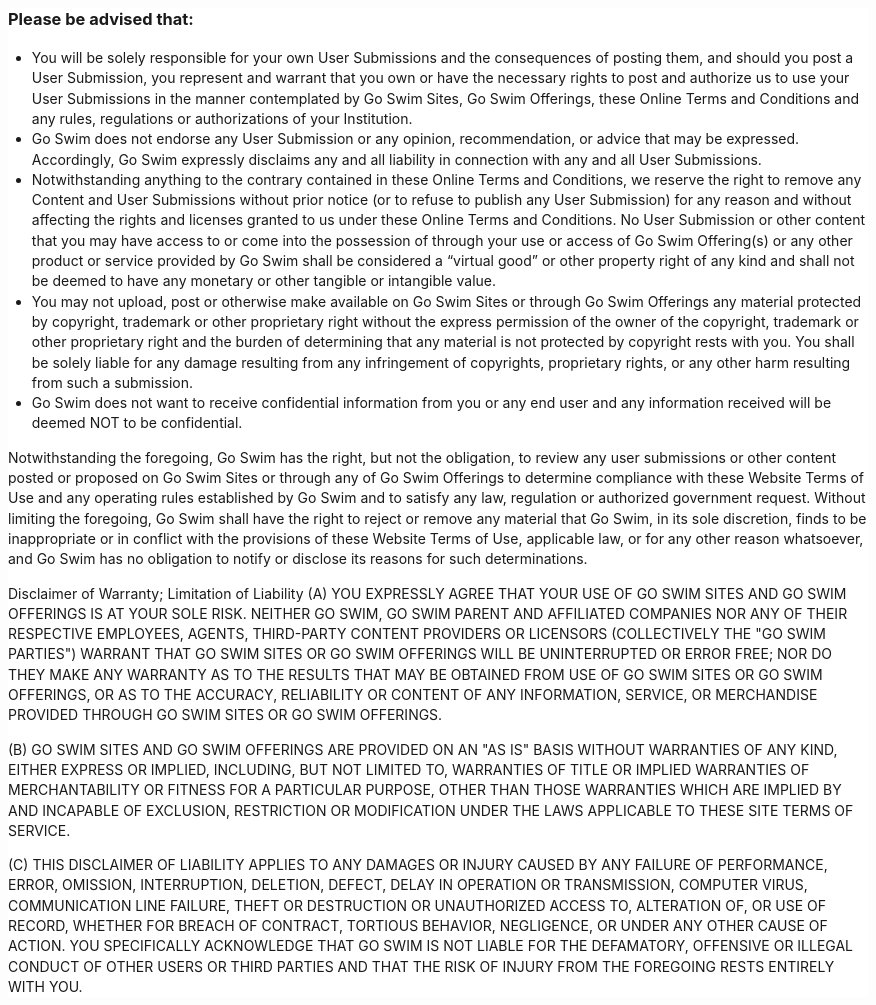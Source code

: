 ### Please be advised that:

* You will be solely responsible for your own User Submissions and the consequences of posting them, and should you post a User Submission, you represent and warrant that you own or have the necessary rights to post and authorize us to use your User Submissions in the manner contemplated by Go Swim Sites, Go Swim Offerings, these Online Terms and Conditions and any rules, regulations or authorizations of your Institution.
* Go Swim does not endorse any User Submission or any opinion, recommendation, or advice that may be expressed.  Accordingly, Go Swim expressly disclaims any and all liability in connection with any and all User Submissions.
* Notwithstanding anything to the contrary contained in these Online Terms and Conditions, we reserve the right to remove any Content and User Submissions without prior notice (or to refuse to publish any User Submission) for any reason and without affecting the rights and licenses granted to us under these Online Terms and Conditions.  No User Submission or other content that you may have access to or come into the possession of through your use or access of Go Swim Offering(s) or any other product or service provided by Go Swim shall be considered a “virtual good” or other property right of any kind and shall not be deemed to have any monetary or other tangible or intangible value.
* You may not upload, post or otherwise make available on Go Swim Sites or through Go Swim Offerings any material protected by copyright, trademark or other proprietary right without the express permission of the owner of the copyright, trademark or other proprietary right and the burden of determining that any material is not protected by copyright rests with you. You shall be solely liable for any damage resulting from any infringement of copyrights, proprietary rights, or any other harm resulting from such a submission.
* Go Swim does not want to receive confidential information from you or any end user and any information received will be deemed NOT to be confidential.

Notwithstanding the foregoing, Go Swim has the right, but not the obligation, to review any user submissions or other content posted or proposed on Go Swim Sites or through any of Go Swim Offerings to determine compliance with these Website Terms of Use and any operating rules established by Go Swim and to satisfy any law, regulation or authorized government request. Without limiting the foregoing, Go Swim shall have the right to reject or remove any material that Go Swim, in its sole discretion, finds to be inappropriate or in conflict with the provisions of these Website Terms of Use, applicable law, or for any other reason whatsoever, and Go Swim has no obligation to notify or disclose its reasons for such determinations.

Disclaimer of Warranty; Limitation of Liability (A) YOU EXPRESSLY AGREE THAT YOUR USE OF GO SWIM SITES AND GO SWIM OFFERINGS IS AT YOUR SOLE RISK. NEITHER GO SWIM, GO SWIM PARENT AND AFFILIATED COMPANIES NOR ANY OF THEIR RESPECTIVE EMPLOYEES, AGENTS, THIRD-PARTY CONTENT PROVIDERS OR LICENSORS (COLLECTIVELY THE "GO SWIM PARTIES") WARRANT THAT GO SWIM SITES OR GO SWIM OFFERINGS WILL BE UNINTERRUPTED OR ERROR FREE; NOR DO THEY MAKE ANY WARRANTY AS TO THE RESULTS THAT MAY BE OBTAINED FROM USE OF GO SWIM SITES OR GO SWIM OFFERINGS, OR AS TO THE ACCURACY, RELIABILITY OR CONTENT OF ANY INFORMATION, SERVICE, OR MERCHANDISE PROVIDED THROUGH GO SWIM SITES OR GO SWIM OFFERINGS.

(B) GO SWIM SITES AND GO SWIM OFFERINGS ARE PROVIDED ON AN "AS IS" BASIS WITHOUT WARRANTIES OF ANY KIND, EITHER EXPRESS OR IMPLIED, INCLUDING, BUT NOT LIMITED TO, WARRANTIES OF TITLE OR IMPLIED WARRANTIES OF MERCHANTABILITY OR FITNESS FOR A PARTICULAR PURPOSE, OTHER THAN THOSE WARRANTIES WHICH ARE IMPLIED BY AND INCAPABLE OF EXCLUSION, RESTRICTION OR MODIFICATION UNDER THE LAWS APPLICABLE TO THESE SITE TERMS OF SERVICE.

(C) THIS DISCLAIMER OF LIABILITY APPLIES TO ANY DAMAGES OR INJURY CAUSED BY ANY FAILURE OF PERFORMANCE, ERROR, OMISSION, INTERRUPTION, DELETION, DEFECT, DELAY IN OPERATION OR TRANSMISSION, COMPUTER VIRUS, COMMUNICATION LINE FAILURE, THEFT OR DESTRUCTION OR UNAUTHORIZED ACCESS TO, ALTERATION OF, OR USE OF RECORD, WHETHER FOR BREACH OF CONTRACT, TORTIOUS BEHAVIOR, NEGLIGENCE, OR UNDER ANY OTHER CAUSE OF ACTION. YOU SPECIFICALLY ACKNOWLEDGE THAT GO SWIM IS NOT LIABLE FOR THE DEFAMATORY, OFFENSIVE OR ILLEGAL CONDUCT OF OTHER USERS OR THIRD PARTIES AND THAT THE RISK OF INJURY FROM THE FOREGOING RESTS ENTIRELY WITH YOU.
